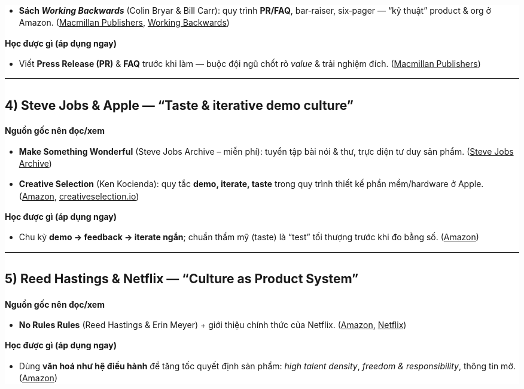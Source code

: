 - **Sách _Working Backwards_** (Colin Bryar & Bill Carr): quy trình **PR/FAQ**, bar‑raiser, six‑pager — “kỹ thuật” product & org ở Amazon. ([Macmillan Publishers](https://us.macmillan.com/books/9781250267597/workingbackwards/?utm_source=chatgpt.com "Working Backwards - Macmillan"), [Working Backwards](https://workingbackwards.com/buy-working-backwards-the-book/?utm_source=chatgpt.com "Buy the Book - Working Backwards"))
    

**Học được gì (áp dụng ngay)**

- Viết **Press Release (PR)** & **FAQ** trước khi làm — buộc đội ngũ chốt rõ _value_ & trải nghiệm đích. ([Macmillan Publishers](https://us.macmillan.com/books/9781250267597/workingbackwards/?utm_source=chatgpt.com "Working Backwards - Macmillan"))
    

---

## 4) Steve Jobs & Apple — “Taste & iterative demo culture”

**Nguồn gốc nên đọc/xem**

- **Make Something Wonderful** (Steve Jobs Archive – miễn phí): tuyển tập bài nói & thư, trực diện tư duy sản phẩm. ([Steve Jobs Archive](https://stevejobsarchive.com/book/download?utm_source=chatgpt.com "Make Something Wonderful | Download the EBook | Steve Jobs Archive"))
    
- **Creative Selection** (Ken Kocienda): quy tắc **demo, iterate, taste** trong quy trình thiết kế phần mềm/hardware ở Apple. ([Amazon](https://www.amazon.com/Creative-Selection-Inside-Apples-Process/dp/1250194466?utm_source=chatgpt.com "Creative Selection: Inside Apple's Design Process During the Golden Age ..."), [creativeselection.io](https://creativeselection.io/?utm_source=chatgpt.com "Creative Selection"))
    

**Học được gì (áp dụng ngay)**

- Chu kỳ **demo → feedback → iterate ngắn**; chuẩn thẩm mỹ (taste) là “test” tối thượng trước khi đo bằng số. ([Amazon](https://www.amazon.com/Creative-Selection-Inside-Apples-Process/dp/1250194466?utm_source=chatgpt.com "Creative Selection: Inside Apple's Design Process During the Golden Age ..."))
    

---

## 5) Reed Hastings & Netflix — “Culture as Product System”

**Nguồn gốc nên đọc/xem**

- **No Rules Rules** (Reed Hastings & Erin Meyer) + giới thiệu chính thức của Netflix. ([Amazon](https://www.amazon.com/No-Rules-Netflix-Culture-Reinvention/dp/1984877860?utm_source=chatgpt.com "No Rules Rules: Netflix and the Culture of Reinvention: Hastings, Reed ..."), [Netflix](https://about.netflix.com/en/news/no-rules-rules-explores-how-netflix-reinvented-work-culture?utm_source=chatgpt.com "‘No Rules Rules’ explores how Netflix reinvented work culture - and ..."))
    

**Học được gì (áp dụng ngay)**

- Dùng **văn hoá như hệ điều hành** để tăng tốc quyết định sản phẩm: _high talent density_, _freedom & responsibility_, thông tin mở. ([Amazon](https://www.amazon.com/No-Rules-Netflix-Culture-Reinvention/dp/1984877860?utm_source=chatgpt.com "No Rules Rules: Netflix and the Culture of Reinvention: Hastings, Reed ..."))
    